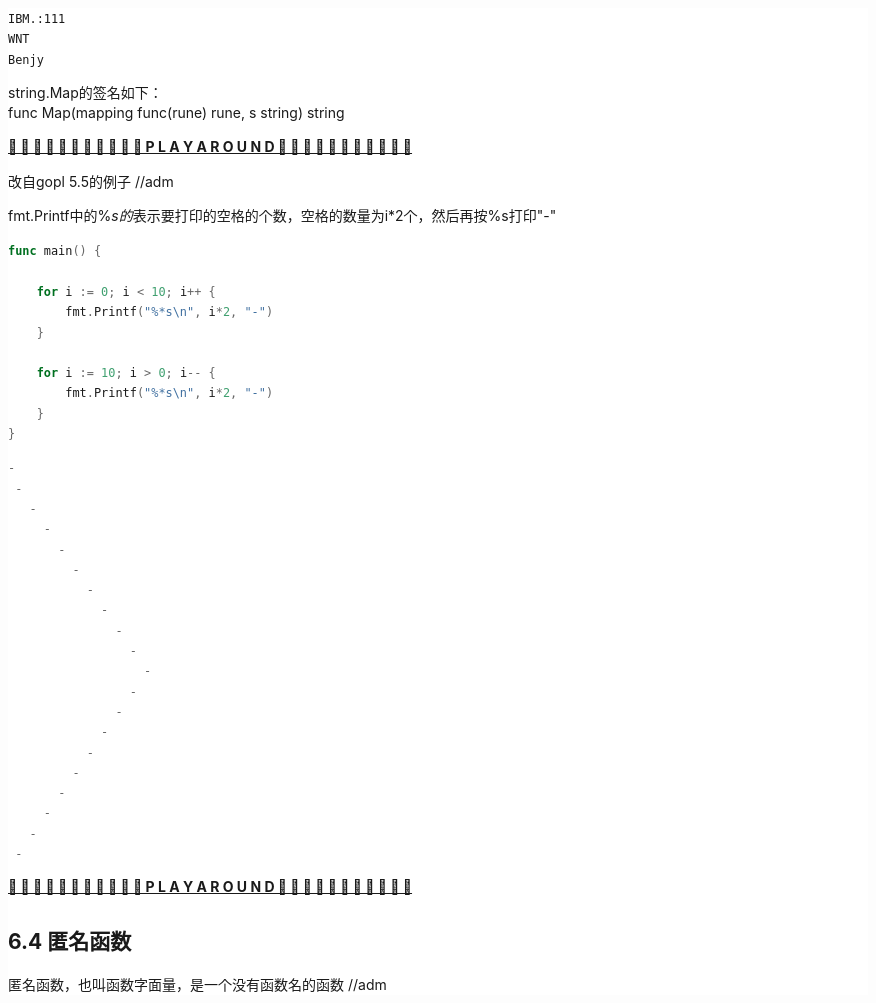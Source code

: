 `IBM.:111`<br>
`WNT`<br>
`Benjy`<br>

string.Map的签名如下：<br>
func Map(mapping func(rune) rune, s string) string

[**🥗 🌽 🥬  🥗 🌽 🥬  🥗 🌽 🥬  🥗 🌽 P L A Y A R O U N D 🥬  🥗 🌽 🥬  🥗 🌽 🥬  🥗 🌽 🥬  🥗**](-)

改自gopl 5.5的例子  //adm

fmt.Printf中的%*s的*表示要打印的空格的个数，空格的数量为i*2个，然后再按%s打印"-"
```go
func main() {

	for i := 0; i < 10; i++ {
		fmt.Printf("%*s\n", i*2, "-")
	}

	for i := 10; i > 0; i-- {
		fmt.Printf("%*s\n", i*2, "-")
	}
}
```

```go
-
 -
   -
     -
       -
         -
           -
             -
               -
                 -
                   -
                 -
               -
             -
           -
         -
       -
     -
   -
 -

```

[**🥗 🌽 🥬  🥗 🌽 🥬  🥗 🌽 🥬  🥗 🌽 P L A Y A R O U N D 🥬  🥗 🌽 🥬  🥗 🌽 🥬  🥗 🌽 🥬  🥗**](-)

## 6.4 匿名函数

匿名函数，也叫函数字面量，是一个没有函数名的函数  //adm
